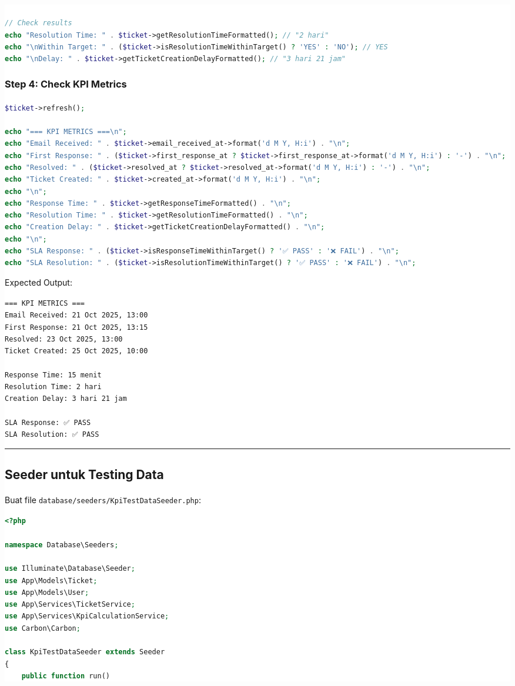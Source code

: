 ```php

// Check results
echo "Resolution Time: " . $ticket->getResolutionTimeFormatted(); // "2 hari"
echo "\nWithin Target: " . ($ticket->isResolutionTimeWithinTarget() ? 'YES' : 'NO'); // YES
echo "\nDelay: " . $ticket->getTicketCreationDelayFormatted(); // "3 hari 21 jam"
```

### Step 4: Check KPI Metrics

```php
$ticket->refresh();

echo "=== KPI METRICS ===\n";
echo "Email Received: " . $ticket->email_received_at->format('d M Y, H:i') . "\n";
echo "First Response: " . ($ticket->first_response_at ? $ticket->first_response_at->format('d M Y, H:i') : '-') . "\n";
echo "Resolved: " . ($ticket->resolved_at ? $ticket->resolved_at->format('d M Y, H:i') : '-') . "\n";
echo "Ticket Created: " . $ticket->created_at->format('d M Y, H:i') . "\n";
echo "\n";
echo "Response Time: " . $ticket->getResponseTimeFormatted() . "\n";
echo "Resolution Time: " . $ticket->getResolutionTimeFormatted() . "\n";
echo "Creation Delay: " . $ticket->getTicketCreationDelayFormatted() . "\n";
echo "\n";
echo "SLA Response: " . ($ticket->isResponseTimeWithinTarget() ? '✅ PASS' : '❌ FAIL') . "\n";
echo "SLA Resolution: " . ($ticket->isResolutionTimeWithinTarget() ? '✅ PASS' : '❌ FAIL') . "\n";
```

Expected Output:
```
=== KPI METRICS ===
Email Received: 21 Oct 2025, 13:00
First Response: 21 Oct 2025, 13:15
Resolved: 23 Oct 2025, 13:00
Ticket Created: 25 Oct 2025, 10:00

Response Time: 15 menit
Resolution Time: 2 hari
Creation Delay: 3 hari 21 jam

SLA Response: ✅ PASS
SLA Resolution: ✅ PASS
```

---

## Seeder untuk Testing Data

Buat file `database/seeders/KpiTestDataSeeder.php`:

```php
<?php

namespace Database\Seeders;

use Illuminate\Database\Seeder;
use App\Models\Ticket;
use App\Models\User;
use App\Services\TicketService;
use App\Services\KpiCalculationService;
use Carbon\Carbon;

class KpiTestDataSeeder extends Seeder
{
    public function run()
```